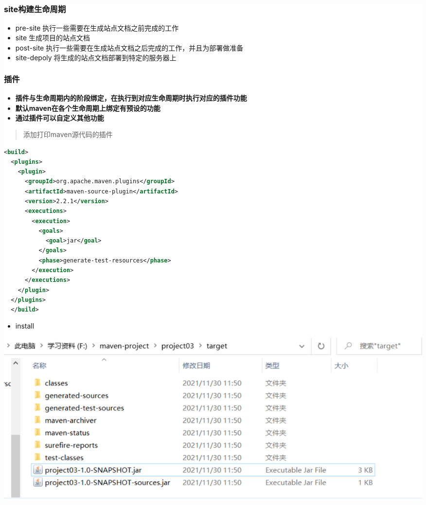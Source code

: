### site构建生命周期

+ pre-site               执行一些需要在生成站点文档之前完成的工作
+ site                       生成项目的站点文档
+ post-site              执行一些需要在生成站点文档之后完成的工作，并且为部署做准备
+ site-depoly          将生成的站点文档部署到特定的服务器上

### 插件

+ **插件与生命周期内的阶段绑定，在执行到对应生命周期时执行对应的插件功能**
+ **默认maven在各个生命周期上绑定有预设的功能**
+ **通过插件可以自定义其他功能**

> 添加打印maven源代码的插件

```xml
<build>
  <plugins>
    <plugin>
      <groupId>org.apache.maven.plugins</groupId>
      <artifactId>maven-source-plugin</artifactId>
      <version>2.2.1</version>
      <executions>
        <execution>
          <goals>
            <goal>jar</goal>
          </goals>
          <phase>generate-test-resources</phase>
        </execution>
      </executions>
    </plugin>
  </plugins>
  </build>
```

+ install

![1638245646017](./images/01/30.png)
